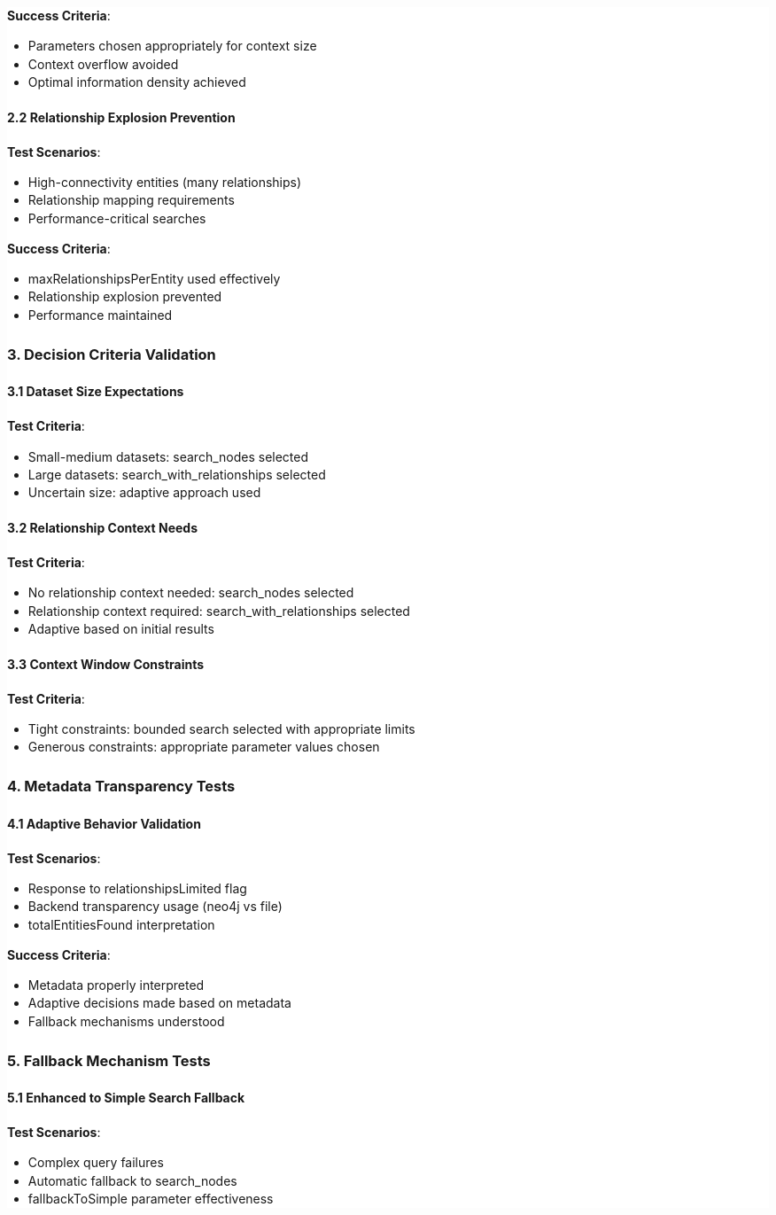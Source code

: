 **Success Criteria**:
- Parameters chosen appropriately for context size
- Context overflow avoided
- Optimal information density achieved

#### 2.2 Relationship Explosion Prevention
**Test Scenarios**:
- High-connectivity entities (many relationships)
- Relationship mapping requirements
- Performance-critical searches

**Success Criteria**:
- maxRelationshipsPerEntity used effectively
- Relationship explosion prevented
- Performance maintained

### 3. Decision Criteria Validation

#### 3.1 Dataset Size Expectations
**Test Criteria**:
- Small-medium datasets: search_nodes selected
- Large datasets: search_with_relationships selected
- Uncertain size: adaptive approach used

#### 3.2 Relationship Context Needs
**Test Criteria**:
- No relationship context needed: search_nodes selected
- Relationship context required: search_with_relationships selected
- Adaptive based on initial results

#### 3.3 Context Window Constraints
**Test Criteria**:
- Tight constraints: bounded search selected with appropriate limits
- Generous constraints: appropriate parameter values chosen

### 4. Metadata Transparency Tests

#### 4.1 Adaptive Behavior Validation
**Test Scenarios**:
- Response to relationshipsLimited flag
- Backend transparency usage (neo4j vs file)
- totalEntitiesFound interpretation

**Success Criteria**:
- Metadata properly interpreted
- Adaptive decisions made based on metadata
- Fallback mechanisms understood

### 5. Fallback Mechanism Tests

#### 5.1 Enhanced to Simple Search Fallback
**Test Scenarios**:
- Complex query failures
- Automatic fallback to search_nodes
- fallbackToSimple parameter effectiveness
